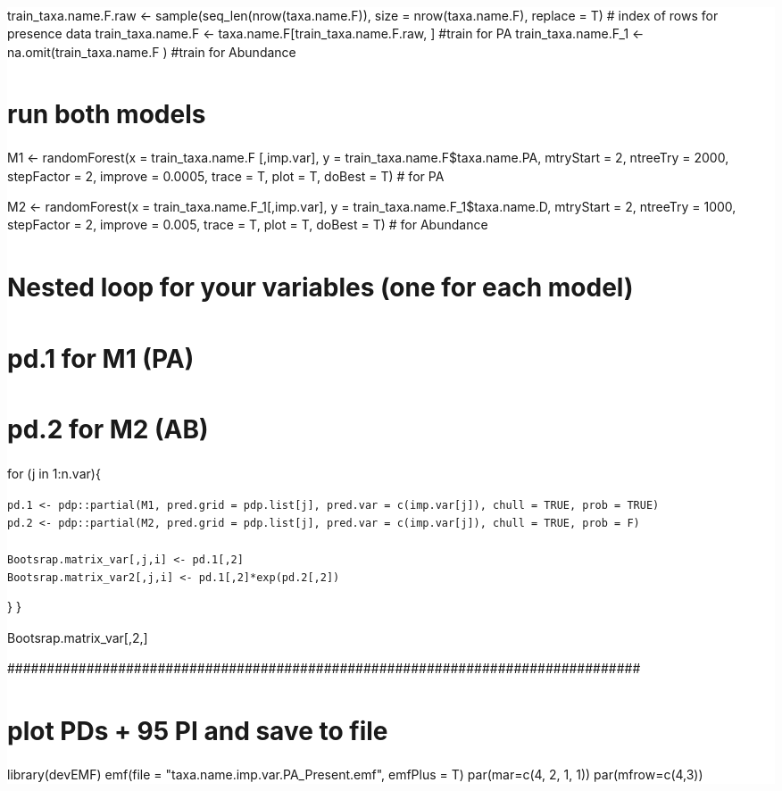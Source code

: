   train_taxa.name.F.raw <- sample(seq_len(nrow(taxa.name.F)), size = nrow(taxa.name.F), replace = T) # index of rows for presence data
  train_taxa.name.F <- taxa.name.F[train_taxa.name.F.raw, ] #train for PA
  train_taxa.name.F_1 <- na.omit(train_taxa.name.F ) #train for Abundance
  
  # run both models
  M1 <- randomForest(x = train_taxa.name.F [,imp.var],
                     y = train_taxa.name.F$taxa.name.PA,
                     mtryStart = 2,
                     ntreeTry = 2000,
                     stepFactor = 2,
                     improve = 0.0005,
                     trace = T, plot = T, doBest = T) # for PA
  
  M2 <- randomForest(x = train_taxa.name.F_1[,imp.var],
                     y = train_taxa.name.F_1$taxa.name.D,
                     mtryStart = 2,
                     ntreeTry = 1000,
                     stepFactor = 2,
                     improve = 0.005,
                     trace = T, plot = T, doBest = T) # for Abundance
  
  # Nested loop for your variables (one for each model)
  
  # pd.1 for M1 (PA)
  # pd.2 for M2 (AB)
  
  for (j in 1:n.var){ 
    
    pd.1 <- pdp::partial(M1, pred.grid = pdp.list[j], pred.var = c(imp.var[j]), chull = TRUE, prob = TRUE)
    pd.2 <- pdp::partial(M2, pred.grid = pdp.list[j], pred.var = c(imp.var[j]), chull = TRUE, prob = F)
    
    Bootsrap.matrix_var[,j,i] <- pd.1[,2]
    Bootsrap.matrix_var2[,j,i] <- pd.1[,2]*exp(pd.2[,2])
    
  }
}

Bootsrap.matrix_var[,2,]

################################################################################

# plot PDs + 95 PI and save to file
library(devEMF)
emf(file = "taxa.name.imp.var.PA_Present.emf", emfPlus = T)
par(mar=c(4, 2, 1, 1))
par(mfrow=c(4,3))
